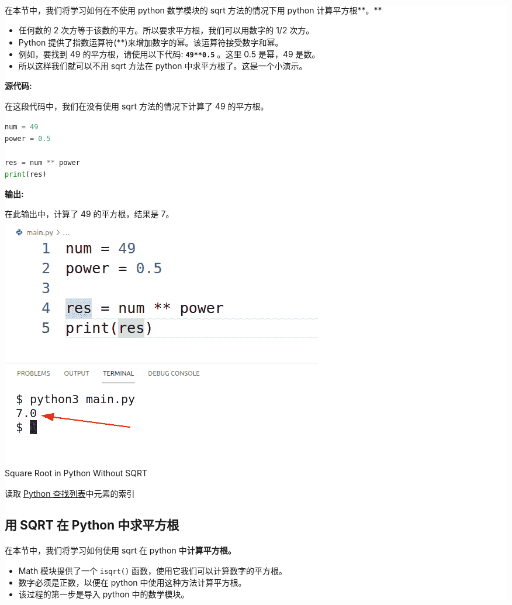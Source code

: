 在本节中，我们将学习如何在不使用 python 数学模块的 sqrt 方法的情况下用 python 计算平方根**。**

*   任何数的 2 次方等于该数的平方。所以要求平方根，我们可以用数字的 1/2 次方。
*   Python 提供了指数运算符(**)来增加数字的幂。该运算符接受数字和幂。
*   例如，要找到 49 的平方根，请使用以下代码: **`49**0.5`** 。这里 0.5 是幂，49 是数。
*   所以这样我们就可以不用 sqrt 方法在 python 中求平方根了。这是一个小演示。

**源代码:**

在这段代码中，我们在没有使用 sqrt 方法的情况下计算了 49 的平方根。

```py
num = 49
power = 0.5

res = num ** power
print(res)
```

**输出:**

在此输出中，计算了 49 的平方根，结果是 7。

![square root in  without sqrt](img/8c4b176e97fbe6ec5117f1eb026d9a2d.png "square root in python without sqrt")

Square Root in Python Without SQRT

读取 [Python 查找列表](https://pythonguides.com/python-find-index-of-element-in-list/)中元素的索引

## 用 SQRT 在 Python 中求平方根

在本节中，我们将学习如何使用 sqrt 在 python 中**计算平方根。**

*   Math 模块提供了一个 `isqrt()` 函数，使用它我们可以计算数字的平方根。
*   数字必须是正数，以便在 python 中使用这种方法计算平方根。
*   该过程的第一步是导入 python 中的数学模块。
